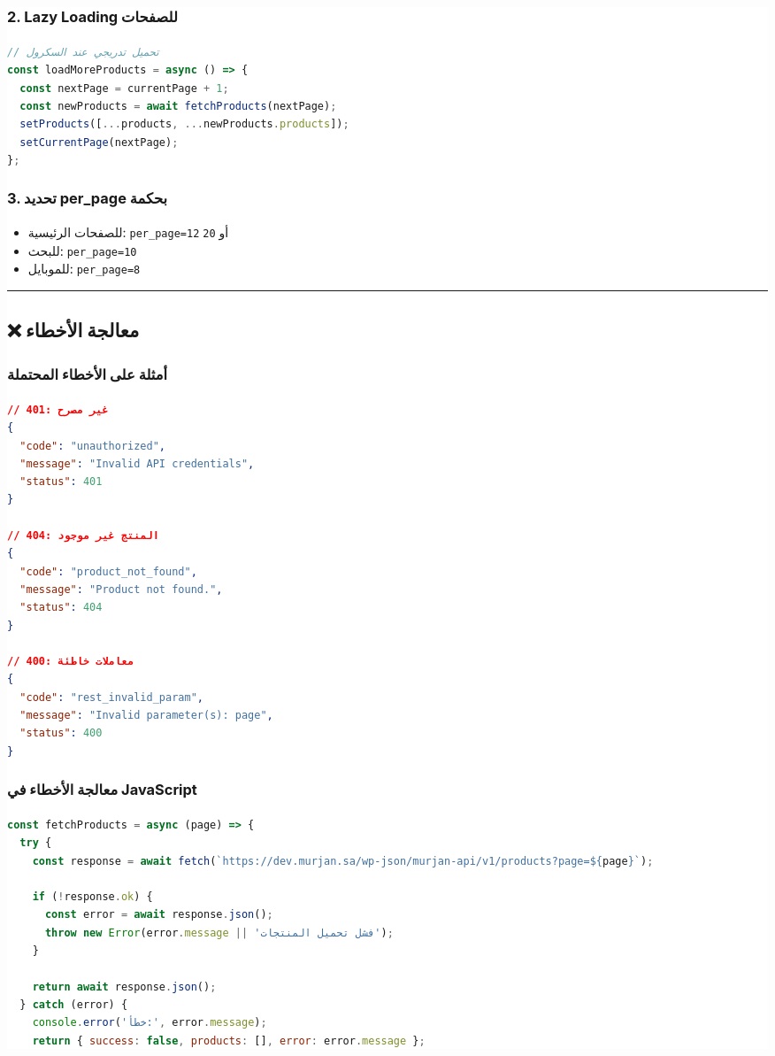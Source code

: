 ### 2. Lazy Loading للصفحات

```javascript
// تحميل تدريجي عند السكرول
const loadMoreProducts = async () => {
  const nextPage = currentPage + 1;
  const newProducts = await fetchProducts(nextPage);
  setProducts([...products, ...newProducts.products]);
  setCurrentPage(nextPage);
};
```

### 3. تحديد per_page بحكمة

- للصفحات الرئيسية: `per_page=12` أو `20`
- للبحث: `per_page=10`
- للموبايل: `per_page=8`

---

## ❌ معالجة الأخطاء

### أمثلة على الأخطاء المحتملة

```json
// 401: غير مصرح
{
  "code": "unauthorized",
  "message": "Invalid API credentials",
  "status": 401
}

// 404: المنتج غير موجود
{
  "code": "product_not_found",
  "message": "Product not found.",
  "status": 404
}

// 400: معاملات خاطئة
{
  "code": "rest_invalid_param",
  "message": "Invalid parameter(s): page",
  "status": 400
}
```

### معالجة الأخطاء في JavaScript

```javascript
const fetchProducts = async (page) => {
  try {
    const response = await fetch(`https://dev.murjan.sa/wp-json/murjan-api/v1/products?page=${page}`);
    
    if (!response.ok) {
      const error = await response.json();
      throw new Error(error.message || 'فشل تحميل المنتجات');
    }
    
    return await response.json();
  } catch (error) {
    console.error('خطأ:', error.message);
    return { success: false, products: [], error: error.message };
```
